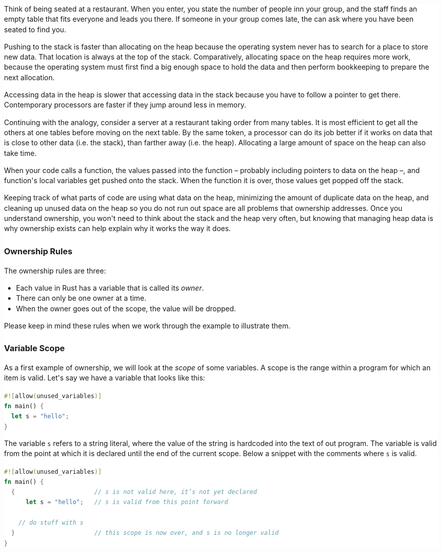 Think of being seated  at a restaurant. When you enter, you state the number of people inn your group, and the staff finds an empty table that fits everyone and leads you there. If someone in your group comes late, the can ask where you have been seated to find you.

Pushing to the stack is faster than allocating on the heap because the operating system never has to search for a place to store new data. That location is always at the top of the stack. Comparatively, allocating space on the heap requires more work, because the operating system must first find a big enough space to hold the data and then perform bookkeeping to prepare the next allocation.

Accessing data in the heap is slower that accessing data in the stack because you have to follow a pointer to get there. Contemporary processors are faster if they jump around less in memory.

Continuing with the analogy, consider a server at a restaurant taking order from many tables. It is most efficient to get all the others at one tables before moving on the next table. By the same token, a processor can do its job better if it works on data that is close to other data (i.e. the stack), than farther away (i.e. the heap). Allocating a large amount of space on the heap can also take time.

When your code calls a function, the values passed into the function – probably including pointers to data on the heap –, and function's local variables get pushed onto the stack. When the function it is over, those values get popped off the stack.

Keeping track of what parts of code are using what data on the heap, minimizing the amount of duplicate data on the heap, and cleaning up unused data on the heap so you do not run out space are all problems that ownership addresses. Once you understand ownership, you won't need to think about the stack and the heap very often, but knowing that managing heap data is why ownership exists can help explain why it works the way it does.

### Ownership Rules
The ownership rules are three:

+ Each value in Rust has a variable that is called its _owner_.
+ There can only be one owner at a time.
+ When the owner goes out of the scope, the value will be dropped.

Please keep in mind these rules when we work through the example to illustrate them.

### Variable Scope
As a first example of ownership, we will look at the _scope_ of some variables. A scope is the range within a program for which an item is valid. Let's say we have a variable that looks like this:

```rust
#![allow(unused_variables)]
fn main() {
  let s = "hello";
}
```

The variable `s` refers to a string literal, where the value of the string is hardcoded into the text of out program. The variable is valid from the point at which it is declared until the end of the current scope. Below a snippet with the comments where `s` is valid.

```rust
#![allow(unused_variables)]
fn main() {
  {                      // s is not valid here, it’s not yet declared
      let s = "hello";   // s is valid from this point forward

    // do stuff with s
  }                      // this scope is now over, and s is no longer valid
}

```
